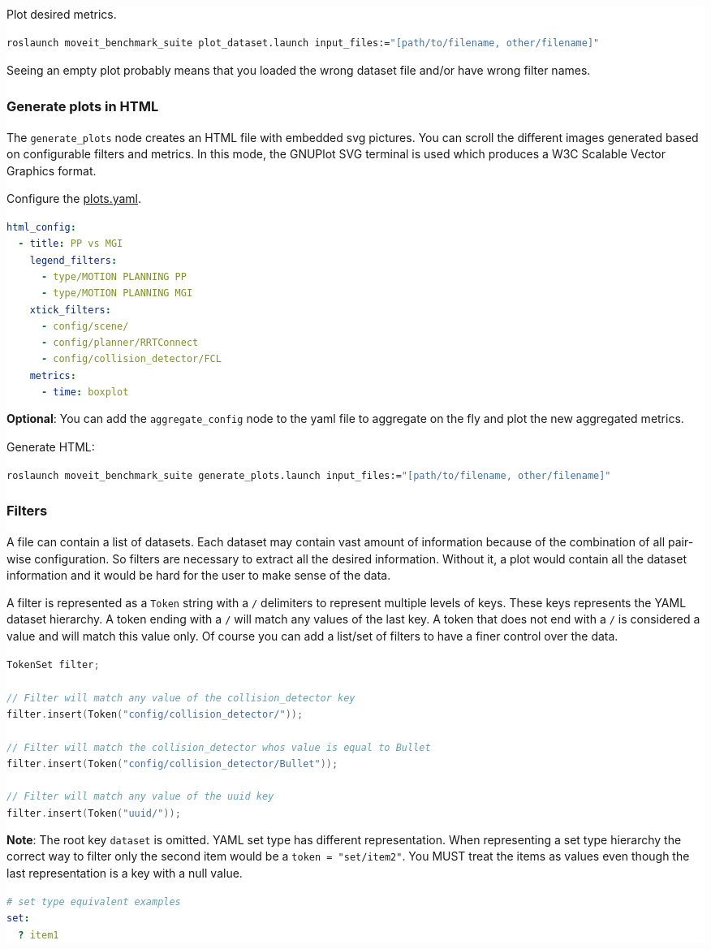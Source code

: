 Plot desired metrics.
```bash
roslaunch moveit_benchmark_suite plot_dataset.launch input_files:="[path/to/filename, other/filename]"
```
Seeing an empty plot probably means that you loaded the wrong dataset file and/or have wrong filter names.

### Generate plots in HTML
The `generate_plots` node creates an HTML file with embedded svg pictures. You can scroll the different images generated based on configurable filters and metrics. In this mode, the GNUPlot SVG terminal is used which produces a W3C Scalable Vector Graphics format.

Configure the [plots.yaml](/benchmark_suite/config/plots.yaml).
```yaml
html_config:
  - title: PP vs MGI
    legend_filters:
      - type/MOTION PLANNING PP
      - type/MOTION PLANNING MGI
    xtick_filters:
      - config/scene/
      - config/planner/RRTConnect
      - config/collision_detector/FCL
    metrics:
      - time: boxplot
```
**Optional**: You can add the `aggregate_config` node to the yaml file to aggregate on the fly and plot the new aggregated metrics.

Generate HTML:
```bash
roslaunch moveit_benchmark_suite generate_plots.launch input_files:="[path/to/filename, other/filename]"
```

### Filters
A file can contain a list of datasets. Each dataset may contain vast amount of information because of the combination of all pair-wise configuration. So filters are necessary to extract all the desired information. Without it, a plot would contain all the dataset information and it would be hard for the user to make sense of the data.

A filter is represented as a `Token` string with a `/` delimiters to represent multiple levels of keys. These keys represents the YAML dataset hierarchy. A token ending with a `/` will match any values of the last key. A token that does not end with a `/` is considered a value and will match this value only. Of course you can add a list/set of filters to have a finer control over the data.
```cpp
TokenSet filter;

// Filter will match any value of the collision_detector key
filter.insert(Token("config/collision_detector/"));

// Filter will match the collision_detector whos value is equal to Bullet
filter.insert(Token("config/collision_detector/Bullet"));

// Filter will match any value of the uuid key
filter.insert(Token("uuid/"));
```
**Note**: The root key `dataset` is omitted. YAML set type has different representation. When representing a set type hierarchy the correct way to filter only the second item would be a `token = "set/item2"`. You MUST treat the items as values even though the last representation is a key with a null value.
```yaml
# set type equivalent examples
set:
  ? item1
```